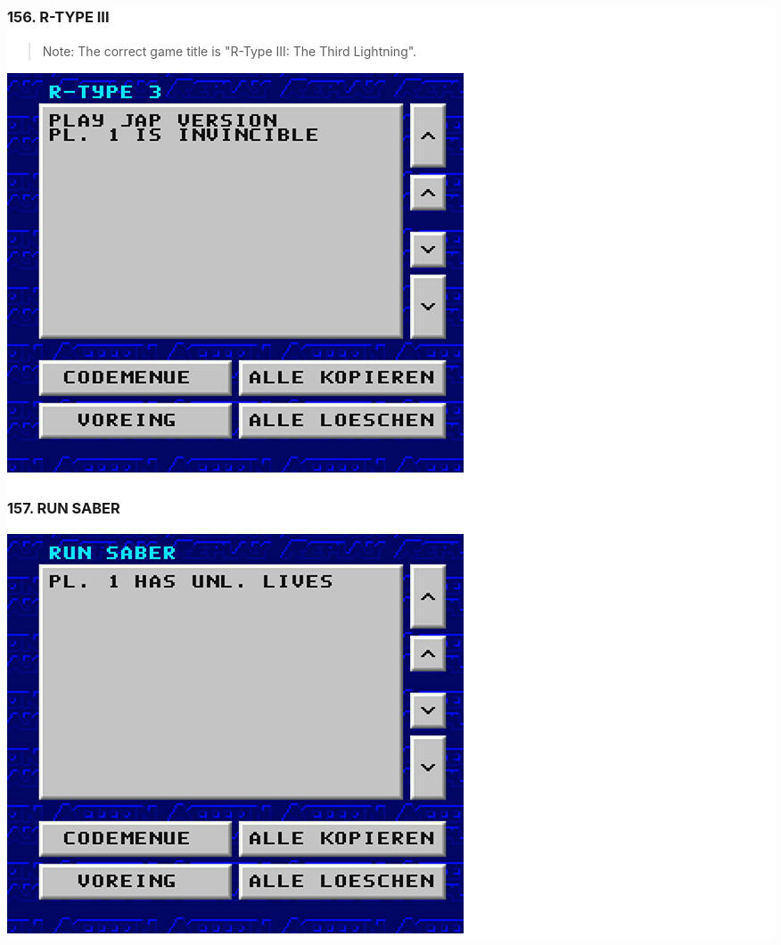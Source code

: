 ### 156. R-TYPE III
> Note: The correct game title is "R-Type III: The Third Lightning".

![R-Type III](./ui/cheats/156-cheats-r-type-iii-2.png)

### 157. RUN SABER
![Run Saber](./ui/cheats/157-cheats-run-saber-1.png)
